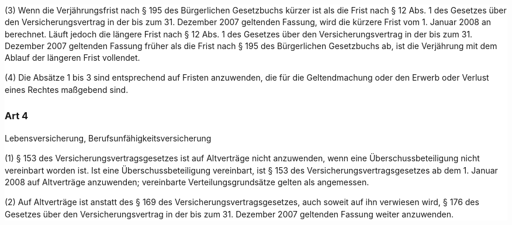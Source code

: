 </div>

<div class="jurAbsatz">

(3) Wenn die Verjährungsfrist nach § 195 des Bürgerlichen Gesetzbuchs
kürzer ist als die Frist nach § 12 Abs. 1 des Gesetzes über den
Versicherungsvertrag in der bis zum 31. Dezember 2007 geltenden Fassung,
wird die kürzere Frist vom 1. Januar 2008 an berechnet. Läuft jedoch die
längere Frist nach § 12 Abs. 1 des Gesetzes über den
Versicherungsvertrag in der bis zum 31. Dezember 2007 geltenden Fassung
früher als die Frist nach § 195 des Bürgerlichen Gesetzbuchs ab, ist die
Verjährung mit dem Ablauf der längeren Frist vollendet.

</div>

<div class="jurAbsatz">

(4) Die Absätze 1 bis 3 sind entsprechend auf Fristen anzuwenden, die
für die Geltendmachung oder den Erwerb oder Verlust eines Rechtes
maßgebend sind.

</div>

</div>

</div>

</div>

<span id="BJNR003050908BJNE000401377.html"></span>

### Art 4  
Lebensversicherung, Berufsunfähigkeitsversicherung

<div>

<div class="jnhtml">

<div>

<div class="jurAbsatz">

(1) § 153 des Versicherungsvertragsgesetzes ist auf Altverträge nicht
anzuwenden, wenn eine Überschussbeteiligung nicht vereinbart worden ist.
Ist eine Überschussbeteiligung vereinbart, ist § 153 des
Versicherungsvertragsgesetzes ab dem 1. Januar 2008 auf Altverträge
anzuwenden; vereinbarte Verteilungsgrundsätze gelten als angemessen.

</div>

<div class="jurAbsatz">

(2) Auf Altverträge ist anstatt des § 169 des
Versicherungsvertragsgesetzes, auch soweit auf ihn verwiesen wird, § 176
des Gesetzes über den Versicherungsvertrag in der bis zum 31. Dezember
2007 geltenden Fassung weiter anzuwenden.

</div>

<div class="jurAbsatz">
